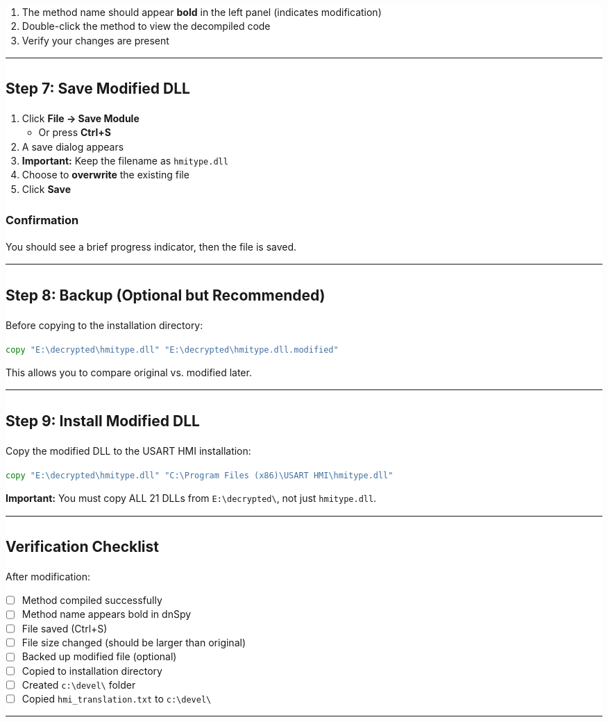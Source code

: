1. The method name should appear **bold** in the left panel (indicates modification)
2. Double-click the method to view the decompiled code
3. Verify your changes are present

---

## Step 7: Save Modified DLL

1. Click **File → Save Module**
   - Or press **Ctrl+S**
2. A save dialog appears
3. **Important:** Keep the filename as `hmitype.dll`
4. Choose to **overwrite** the existing file
5. Click **Save**

### Confirmation

You should see a brief progress indicator, then the file is saved.

---

## Step 8: Backup (Optional but Recommended)

Before copying to the installation directory:

```cmd
copy "E:\decrypted\hmitype.dll" "E:\decrypted\hmitype.dll.modified"
```

This allows you to compare original vs. modified later.

---

## Step 9: Install Modified DLL

Copy the modified DLL to the USART HMI installation:

```cmd
copy "E:\decrypted\hmitype.dll" "C:\Program Files (x86)\USART HMI\hmitype.dll"
```

**Important:** You must copy ALL 21 DLLs from `E:\decrypted\`, not just `hmitype.dll`.

---

## Verification Checklist

After modification:

- [ ] Method compiled successfully
- [ ] Method name appears bold in dnSpy
- [ ] File saved (Ctrl+S)
- [ ] File size changed (should be larger than original)
- [ ] Backed up modified file (optional)
- [ ] Copied to installation directory
- [ ] Created `c:\devel\` folder
- [ ] Copied `hmi_translation.txt` to `c:\devel\`

---